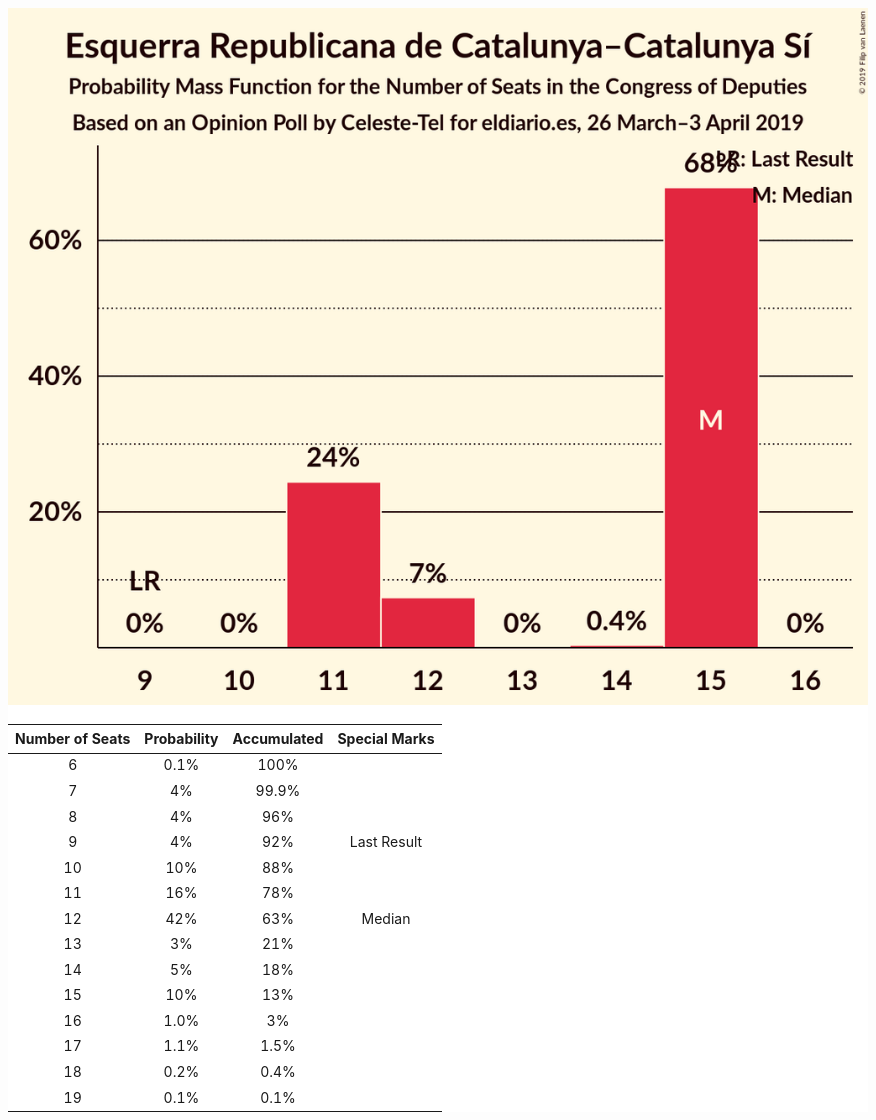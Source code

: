 ![Graph with seats probability mass function not yet produced](2019-04-03-Celeste-Tel-seats-pmf-esquerrarepublicanadecatalunya–catalunyasí.png "Seats Probability Mass Function")

| Number of Seats | Probability | Accumulated | Special Marks |
|:---------------:|:-----------:|:-----------:|:-------------:|
| 6 | 0.1% | 100% |  |
| 7 | 4% | 99.9% |  |
| 8 | 4% | 96% |  |
| 9 | 4% | 92% | Last Result |
| 10 | 10% | 88% |  |
| 11 | 16% | 78% |  |
| 12 | 42% | 63% | Median |
| 13 | 3% | 21% |  |
| 14 | 5% | 18% |  |
| 15 | 10% | 13% |  |
| 16 | 1.0% | 3% |  |
| 17 | 1.1% | 1.5% |  |
| 18 | 0.2% | 0.4% |  |
| 19 | 0.1% | 0.1% |  |